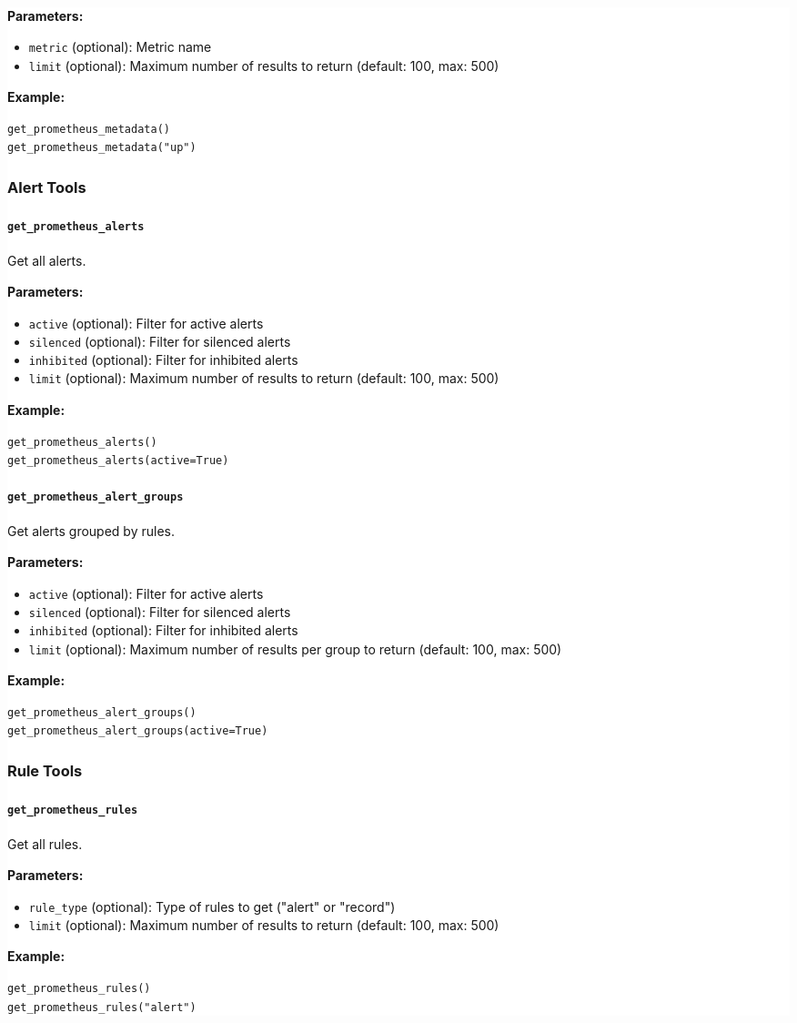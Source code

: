 **Parameters:**
- `metric` (optional): Metric name
- `limit` (optional): Maximum number of results to return (default: 100, max: 500)

**Example:**
```
get_prometheus_metadata()
get_prometheus_metadata("up")
```

### Alert Tools

#### `get_prometheus_alerts`

Get all alerts.

**Parameters:**
- `active` (optional): Filter for active alerts
- `silenced` (optional): Filter for silenced alerts
- `inhibited` (optional): Filter for inhibited alerts
- `limit` (optional): Maximum number of results to return (default: 100, max: 500)

**Example:**
```
get_prometheus_alerts()
get_prometheus_alerts(active=True)
```

#### `get_prometheus_alert_groups`

Get alerts grouped by rules.

**Parameters:**
- `active` (optional): Filter for active alerts
- `silenced` (optional): Filter for silenced alerts
- `inhibited` (optional): Filter for inhibited alerts
- `limit` (optional): Maximum number of results per group to return (default: 100, max: 500)

**Example:**
```
get_prometheus_alert_groups()
get_prometheus_alert_groups(active=True)
```

### Rule Tools

#### `get_prometheus_rules`

Get all rules.

**Parameters:**
- `rule_type` (optional): Type of rules to get ("alert" or "record")
- `limit` (optional): Maximum number of results to return (default: 100, max: 500)

**Example:**
```
get_prometheus_rules()
get_prometheus_rules("alert")
```
